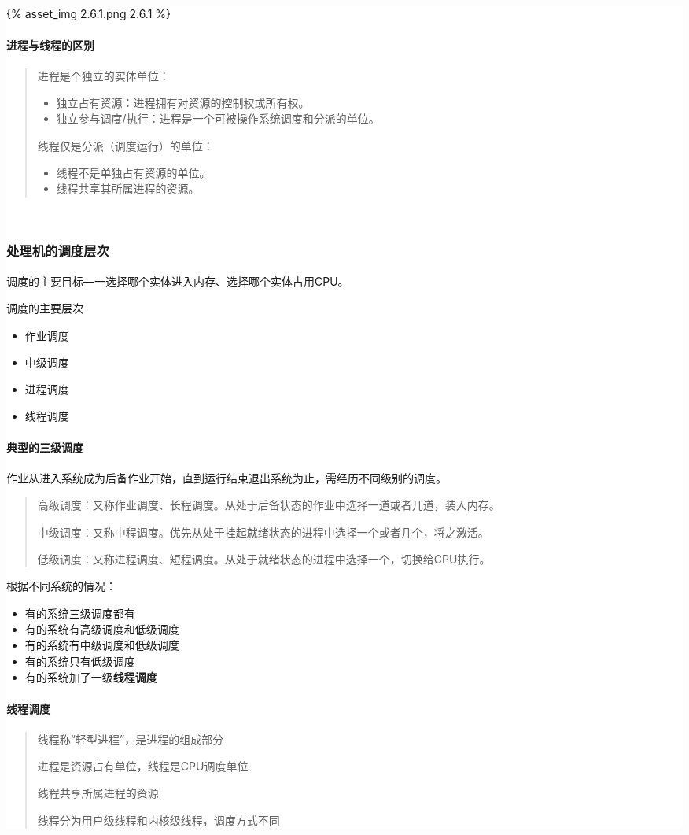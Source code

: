 {% asset_img 2.6.1.png 2.6.1 %}

#### 进程与线程的区别

> 进程是个独立的实体单位：
>
> - 独立占有资源：进程拥有对资源的控制权或所有权。
> - 独立参与调度/执行：进程是一个可被操作系统调度和分派的单位。
>
> 线程仅是分派（调度运行）的单位：
>
> - 线程不是单独占有资源的单位。
> - 线程共享其所属进程的资源。

<br/>

### 处理机的调度层次

调度的主要目标—一选择哪个实体进入内存、选择哪个实体占用CPU。

调度的主要层次

- 作业调度

- 中级调度

- 进程调度

- 线程调度

#### 典型的三级调度

作业从进入系统成为后备作业开始，直到运行结束退出系统为止，需经历不同级别的调度。

> 高级调度：又称作业调度、长程调度。从处于后备状态的作业中选择一道或者几道，装入内存。
>
> 中级调度：又称中程调度。优先从处于挂起就绪状态的进程中选择一个或者几个，将之激活。
>
> 低级调度：又称进程调度、短程调度。从处于就绪状态的进程中选择一个，切换给CPU执行。

根据不同系统的情况：

- 有的系统三级调度都有
- 有的系统有高级调度和低级调度
- 有的系统有中级调度和低级调度
- 有的系统只有低级调度
- 有的系统加了一级**线程调度**

#### 线程调度

> 线程称“轻型进程”，是进程的组成部分
>
> 进程是资源占有单位，线程是CPU调度单位
>
> 线程共享所属进程的资源
>
> 线程分为用户级线程和内核级线程，调度方式不同
